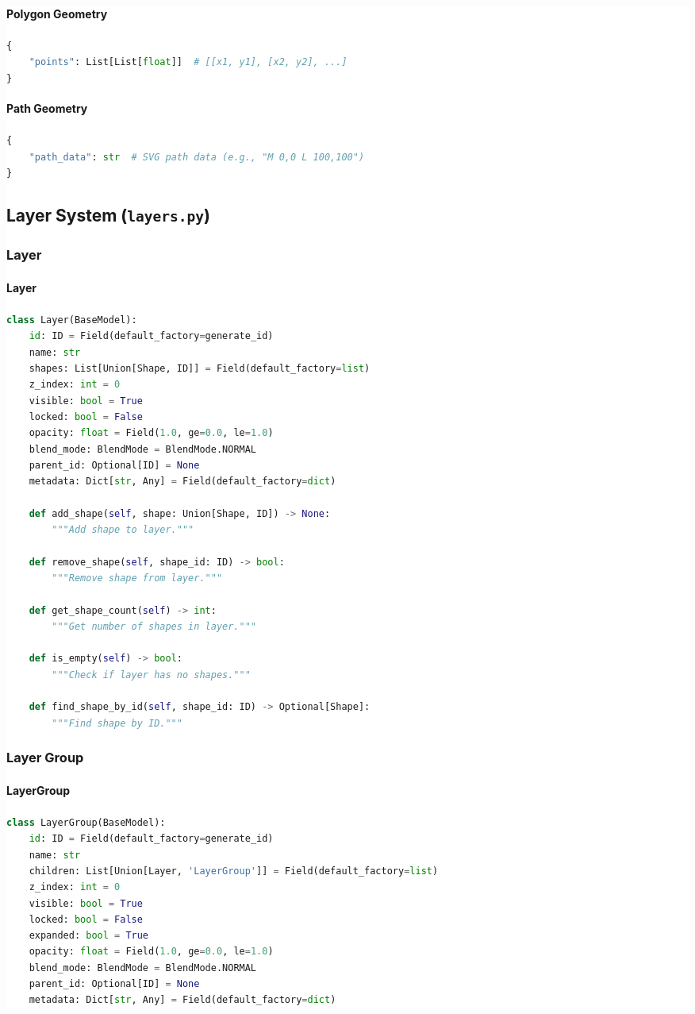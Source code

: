#### Polygon Geometry
```python
{
    "points": List[List[float]]  # [[x1, y1], [x2, y2], ...]
}
```

#### Path Geometry
```python
{
    "path_data": str  # SVG path data (e.g., "M 0,0 L 100,100")
}
```

## Layer System (`layers.py`)

### Layer

#### Layer
```python
class Layer(BaseModel):
    id: ID = Field(default_factory=generate_id)
    name: str
    shapes: List[Union[Shape, ID]] = Field(default_factory=list)
    z_index: int = 0
    visible: bool = True
    locked: bool = False
    opacity: float = Field(1.0, ge=0.0, le=1.0)
    blend_mode: BlendMode = BlendMode.NORMAL
    parent_id: Optional[ID] = None
    metadata: Dict[str, Any] = Field(default_factory=dict)
    
    def add_shape(self, shape: Union[Shape, ID]) -> None:
        """Add shape to layer."""
    
    def remove_shape(self, shape_id: ID) -> bool:
        """Remove shape from layer."""
    
    def get_shape_count(self) -> int:
        """Get number of shapes in layer."""
    
    def is_empty(self) -> bool:
        """Check if layer has no shapes."""
    
    def find_shape_by_id(self, shape_id: ID) -> Optional[Shape]:
        """Find shape by ID."""
```

### Layer Group

#### LayerGroup
```python
class LayerGroup(BaseModel):
    id: ID = Field(default_factory=generate_id)
    name: str
    children: List[Union[Layer, 'LayerGroup']] = Field(default_factory=list)
    z_index: int = 0
    visible: bool = True
    locked: bool = False
    expanded: bool = True
    opacity: float = Field(1.0, ge=0.0, le=1.0)
    blend_mode: BlendMode = BlendMode.NORMAL
    parent_id: Optional[ID] = None
    metadata: Dict[str, Any] = Field(default_factory=dict)
```
